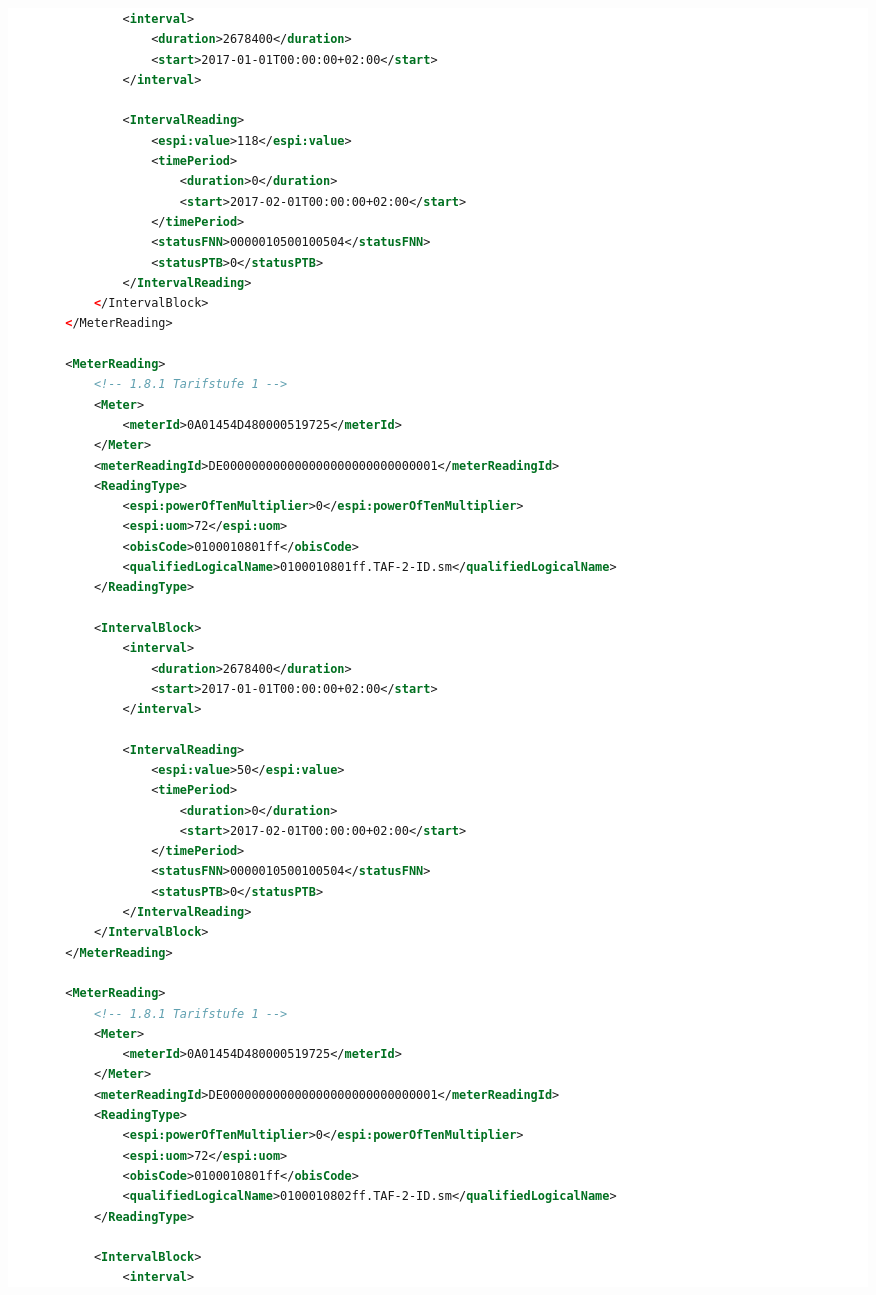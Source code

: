 ```xml
                <interval>
                    <duration>2678400</duration>
                    <start>2017-01-01T00:00:00+02:00</start>
                </interval>

                <IntervalReading>
                    <espi:value>118</espi:value>            
                    <timePeriod>
                        <duration>0</duration>
                        <start>2017-02-01T00:00:00+02:00</start>
                    </timePeriod>
                    <statusFNN>0000010500100504</statusFNN>
                    <statusPTB>0</statusPTB>
                </IntervalReading>
            </IntervalBlock>                        
        </MeterReading>
        
        <MeterReading>
            <!-- 1.8.1 Tarifstufe 1 -->
            <Meter>
                <meterId>0A01454D480000519725</meterId>
            </Meter>    
            <meterReadingId>DE000000000000000000000000000001</meterReadingId>
            <ReadingType>
                <espi:powerOfTenMultiplier>0</espi:powerOfTenMultiplier>
                <espi:uom>72</espi:uom>
                <obisCode>0100010801ff</obisCode>
                <qualifiedLogicalName>0100010801ff.TAF-2-ID.sm</qualifiedLogicalName>
            </ReadingType>
            
            <IntervalBlock> 
                <interval>
                    <duration>2678400</duration>
                    <start>2017-01-01T00:00:00+02:00</start>
                </interval>

                <IntervalReading>
                    <espi:value>50</espi:value>         
                    <timePeriod>
                        <duration>0</duration>
                        <start>2017-02-01T00:00:00+02:00</start>
                    </timePeriod>
                    <statusFNN>0000010500100504</statusFNN>
                    <statusPTB>0</statusPTB>
                </IntervalReading>
            </IntervalBlock>                        
        </MeterReading>
        
        <MeterReading>
            <!-- 1.8.1 Tarifstufe 1 -->
            <Meter>
                <meterId>0A01454D480000519725</meterId>
            </Meter>    
            <meterReadingId>DE000000000000000000000000000001</meterReadingId>
            <ReadingType>
                <espi:powerOfTenMultiplier>0</espi:powerOfTenMultiplier>
                <espi:uom>72</espi:uom>
                <obisCode>0100010801ff</obisCode>
                <qualifiedLogicalName>0100010802ff.TAF-2-ID.sm</qualifiedLogicalName>
            </ReadingType>
            
            <IntervalBlock> 
                <interval>
```